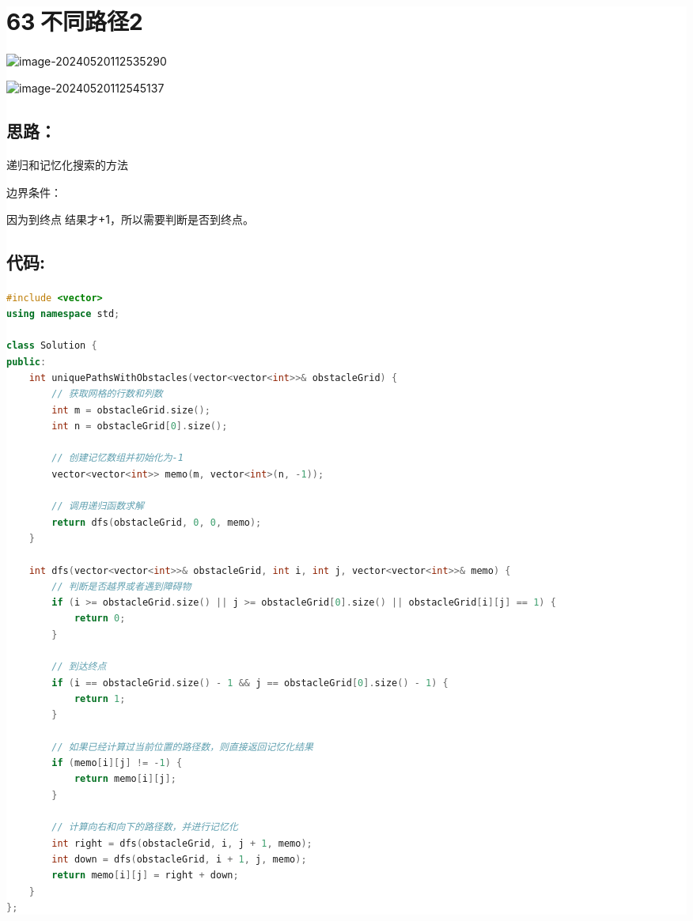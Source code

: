 # 63 不同路径2

![image-20240520112535290](https://my-figures.oss-cn-beijing.aliyuncs.com/Figures/image-20240520112535290.png)



![image-20240520112545137](https://my-figures.oss-cn-beijing.aliyuncs.com/Figures/image-20240520112545137.png)

## 思路：

递归和记忆化搜索的方法

边界条件：

因为到终点 结果才+1，所以需要判断是否到终点。

## 代码:

```c++
#include <vector>
using namespace std;

class Solution {
public:
    int uniquePathsWithObstacles(vector<vector<int>>& obstacleGrid) {
        // 获取网格的行数和列数
        int m = obstacleGrid.size();
        int n = obstacleGrid[0].size();
        
        // 创建记忆数组并初始化为-1
        vector<vector<int>> memo(m, vector<int>(n, -1));
        
        // 调用递归函数求解
        return dfs(obstacleGrid, 0, 0, memo);
    }
    
    int dfs(vector<vector<int>>& obstacleGrid, int i, int j, vector<vector<int>>& memo) {
        // 判断是否越界或者遇到障碍物
        if (i >= obstacleGrid.size() || j >= obstacleGrid[0].size() || obstacleGrid[i][j] == 1) {
            return 0;
        }
        
        // 到达终点
        if (i == obstacleGrid.size() - 1 && j == obstacleGrid[0].size() - 1) {
            return 1;
        }
        
        // 如果已经计算过当前位置的路径数，则直接返回记忆化结果
        if (memo[i][j] != -1) {
            return memo[i][j];
        }
        
        // 计算向右和向下的路径数，并进行记忆化
        int right = dfs(obstacleGrid, i, j + 1, memo);
        int down = dfs(obstacleGrid, i + 1, j, memo);
        return memo[i][j] = right + down;
    }
};

```
